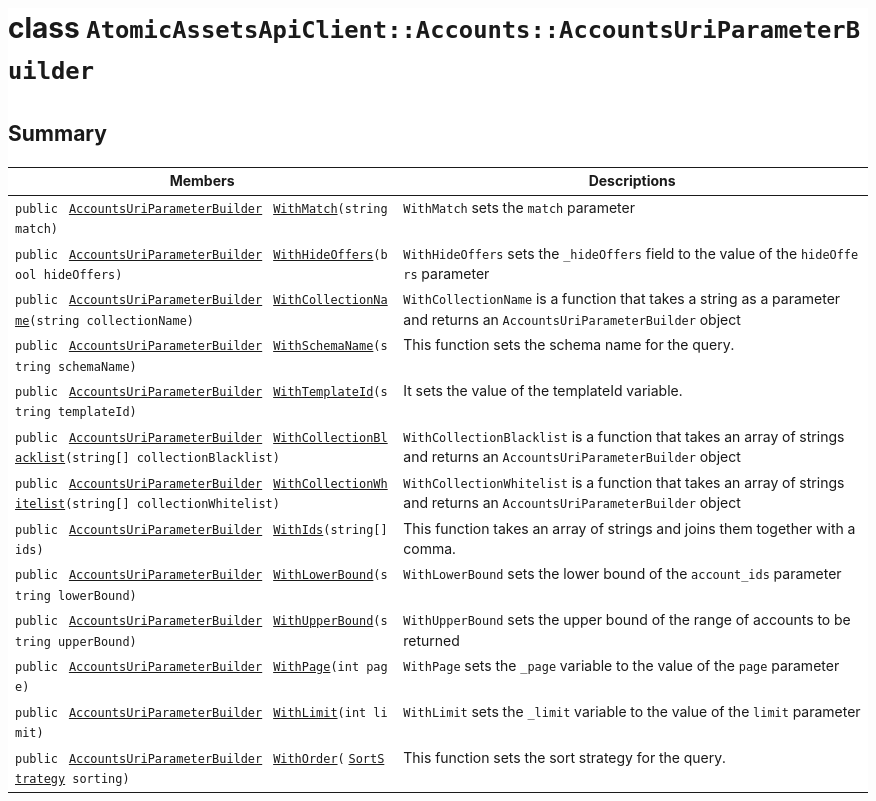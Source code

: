 # class `AtomicAssetsApiClient::Accounts::AccountsUriParameterBuilder` 

## Summary

 Members                                | Descriptions                                
----------------------------------------|---------------------------------------------
`public ` [`AccountsUriParameterBuilder`](#class_atomic_assets_api_client_1_1_accounts_1_1_accounts_uri_parameter_builder)` ` [`WithMatch`](#class_atomic_assets_api_client_1_1_accounts_1_1_accounts_uri_parameter_builder_1a627b3ee2d323b5cdf38584a9217bd3f1)`(string match)` | `WithMatch` sets the `match` parameter
`public ` [`AccountsUriParameterBuilder`](#class_atomic_assets_api_client_1_1_accounts_1_1_accounts_uri_parameter_builder)` ` [`WithHideOffers`](#class_atomic_assets_api_client_1_1_accounts_1_1_accounts_uri_parameter_builder_1ad4b813a5251a94dd616cec740236d197)`(bool hideOffers)` | `WithHideOffers` sets the `_hideOffers` field to the value of the `hideOffers` parameter
`public ` [`AccountsUriParameterBuilder`](#class_atomic_assets_api_client_1_1_accounts_1_1_accounts_uri_parameter_builder)` ` [`WithCollectionName`](#class_atomic_assets_api_client_1_1_accounts_1_1_accounts_uri_parameter_builder_1a3ddd26216d39319bb4e9bfe1fe05a521)`(string collectionName)` | `WithCollectionName` is a function that takes a string as a parameter and returns an `AccountsUriParameterBuilder` object
`public ` [`AccountsUriParameterBuilder`](#class_atomic_assets_api_client_1_1_accounts_1_1_accounts_uri_parameter_builder)` ` [`WithSchemaName`](#class_atomic_assets_api_client_1_1_accounts_1_1_accounts_uri_parameter_builder_1a40753911e5d3b71c24c96963ac51c505)`(string schemaName)` | This function sets the schema name for the query.
`public ` [`AccountsUriParameterBuilder`](#class_atomic_assets_api_client_1_1_accounts_1_1_accounts_uri_parameter_builder)` ` [`WithTemplateId`](#class_atomic_assets_api_client_1_1_accounts_1_1_accounts_uri_parameter_builder_1a19169fbef2fee06291042615608fbc90)`(string templateId)` | It sets the value of the templateId variable.
`public ` [`AccountsUriParameterBuilder`](#class_atomic_assets_api_client_1_1_accounts_1_1_accounts_uri_parameter_builder)` ` [`WithCollectionBlacklist`](#class_atomic_assets_api_client_1_1_accounts_1_1_accounts_uri_parameter_builder_1a21c3ab9c66bbc428ac0d5a509c706d2b)`(string[] collectionBlacklist)` | `WithCollectionBlacklist` is a function that takes an array of strings and returns an `AccountsUriParameterBuilder` object
`public ` [`AccountsUriParameterBuilder`](#class_atomic_assets_api_client_1_1_accounts_1_1_accounts_uri_parameter_builder)` ` [`WithCollectionWhitelist`](#class_atomic_assets_api_client_1_1_accounts_1_1_accounts_uri_parameter_builder_1a8164c7221fd7c5a0ba2642d7e424db63)`(string[] collectionWhitelist)` | `WithCollectionWhitelist` is a function that takes an array of strings and returns an `AccountsUriParameterBuilder` object
`public ` [`AccountsUriParameterBuilder`](#class_atomic_assets_api_client_1_1_accounts_1_1_accounts_uri_parameter_builder)` ` [`WithIds`](#class_atomic_assets_api_client_1_1_accounts_1_1_accounts_uri_parameter_builder_1a75fa29922de14cedf2b8b53cc4724a8b)`(string[] ids)` | This function takes an array of strings and joins them together with a comma.
`public ` [`AccountsUriParameterBuilder`](#class_atomic_assets_api_client_1_1_accounts_1_1_accounts_uri_parameter_builder)` ` [`WithLowerBound`](#class_atomic_assets_api_client_1_1_accounts_1_1_accounts_uri_parameter_builder_1af0b389e7e8655fe12125d89586356034)`(string lowerBound)` | `WithLowerBound` sets the lower bound of the `account_ids` parameter
`public ` [`AccountsUriParameterBuilder`](#class_atomic_assets_api_client_1_1_accounts_1_1_accounts_uri_parameter_builder)` ` [`WithUpperBound`](#class_atomic_assets_api_client_1_1_accounts_1_1_accounts_uri_parameter_builder_1a9a23e816133435e2faac5eca3c8788d1)`(string upperBound)` | `WithUpperBound` sets the upper bound of the range of accounts to be returned
`public ` [`AccountsUriParameterBuilder`](#class_atomic_assets_api_client_1_1_accounts_1_1_accounts_uri_parameter_builder)` ` [`WithPage`](#class_atomic_assets_api_client_1_1_accounts_1_1_accounts_uri_parameter_builder_1afd839412cf872baef0cbef3ed9ebf850)`(int page)` | `WithPage` sets the `_page` variable to the value of the `page` parameter
`public ` [`AccountsUriParameterBuilder`](#class_atomic_assets_api_client_1_1_accounts_1_1_accounts_uri_parameter_builder)` ` [`WithLimit`](#class_atomic_assets_api_client_1_1_accounts_1_1_accounts_uri_parameter_builder_1af64d10b4de3df2ab1cb525ba22c1d5d2)`(int limit)` | `WithLimit` sets the `_limit` variable to the value of the `limit` parameter
`public ` [`AccountsUriParameterBuilder`](#class_atomic_assets_api_client_1_1_accounts_1_1_accounts_uri_parameter_builder)` ` [`WithOrder`](#class_atomic_assets_api_client_1_1_accounts_1_1_accounts_uri_parameter_builder_1a208c7ec3b1735911de948f9056319031)`(` [`SortStrategy`](AtomicAssetsApiClient.md)` sorting)` | This function sets the sort strategy for the query.